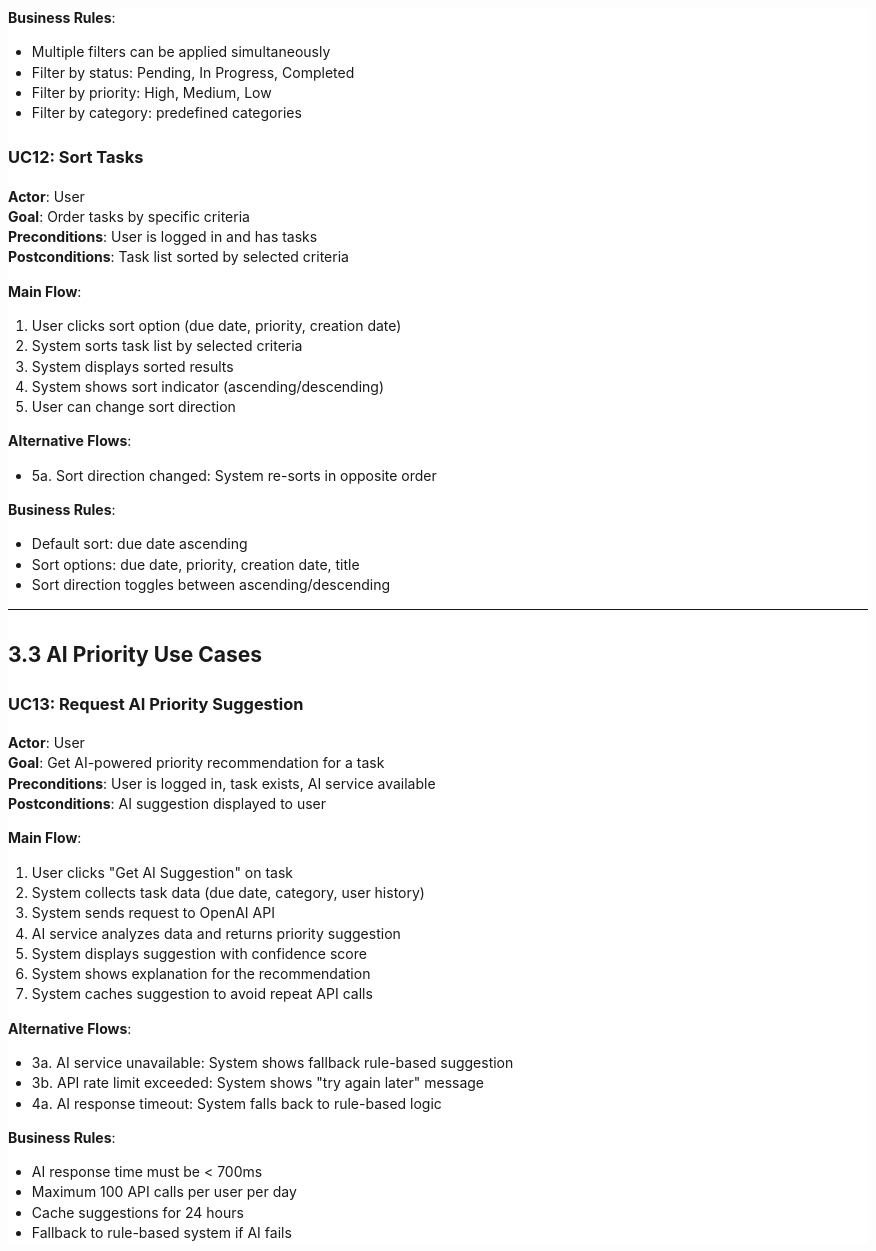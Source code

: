 **Business Rules**:
- Multiple filters can be applied simultaneously
- Filter by status: Pending, In Progress, Completed
- Filter by priority: High, Medium, Low
- Filter by category: predefined categories

### UC12: Sort Tasks
**Actor**: User  
**Goal**: Order tasks by specific criteria  
**Preconditions**: User is logged in and has tasks  
**Postconditions**: Task list sorted by selected criteria

**Main Flow**:
1. User clicks sort option (due date, priority, creation date)
2. System sorts task list by selected criteria
3. System displays sorted results
4. System shows sort indicator (ascending/descending)
5. User can change sort direction

**Alternative Flows**:
- 5a. Sort direction changed: System re-sorts in opposite order

**Business Rules**:
- Default sort: due date ascending
- Sort options: due date, priority, creation date, title
- Sort direction toggles between ascending/descending

---

## 3.3 AI Priority Use Cases

### UC13: Request AI Priority Suggestion
**Actor**: User  
**Goal**: Get AI-powered priority recommendation for a task  
**Preconditions**: User is logged in, task exists, AI service available  
**Postconditions**: AI suggestion displayed to user

**Main Flow**:
1. User clicks "Get AI Suggestion" on task
2. System collects task data (due date, category, user history)
3. System sends request to OpenAI API
4. AI service analyzes data and returns priority suggestion
5. System displays suggestion with confidence score
6. System shows explanation for the recommendation
7. System caches suggestion to avoid repeat API calls

**Alternative Flows**:
- 3a. AI service unavailable: System shows fallback rule-based suggestion
- 3b. API rate limit exceeded: System shows "try again later" message
- 4a. AI response timeout: System falls back to rule-based logic

**Business Rules**:
- AI response time must be < 700ms
- Maximum 100 API calls per user per day
- Cache suggestions for 24 hours
- Fallback to rule-based system if AI fails
